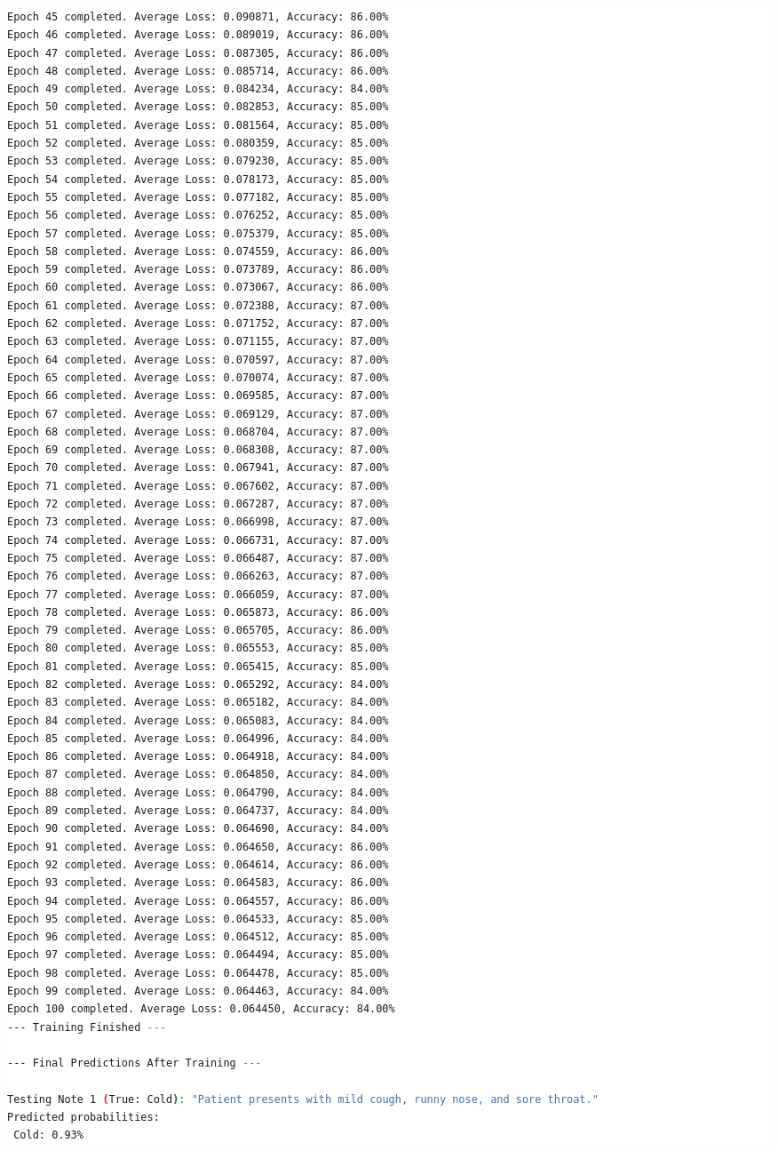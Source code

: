    ```bash
Epoch 45 completed. Average Loss: 0.090871, Accuracy: 86.00%
Epoch 46 completed. Average Loss: 0.089019, Accuracy: 86.00%
Epoch 47 completed. Average Loss: 0.087305, Accuracy: 86.00%
Epoch 48 completed. Average Loss: 0.085714, Accuracy: 86.00%
Epoch 49 completed. Average Loss: 0.084234, Accuracy: 84.00%
Epoch 50 completed. Average Loss: 0.082853, Accuracy: 85.00%
Epoch 51 completed. Average Loss: 0.081564, Accuracy: 85.00%
Epoch 52 completed. Average Loss: 0.080359, Accuracy: 85.00%
Epoch 53 completed. Average Loss: 0.079230, Accuracy: 85.00%
Epoch 54 completed. Average Loss: 0.078173, Accuracy: 85.00%
Epoch 55 completed. Average Loss: 0.077182, Accuracy: 85.00%
Epoch 56 completed. Average Loss: 0.076252, Accuracy: 85.00%
Epoch 57 completed. Average Loss: 0.075379, Accuracy: 85.00%
Epoch 58 completed. Average Loss: 0.074559, Accuracy: 86.00%
Epoch 59 completed. Average Loss: 0.073789, Accuracy: 86.00%
Epoch 60 completed. Average Loss: 0.073067, Accuracy: 86.00%
Epoch 61 completed. Average Loss: 0.072388, Accuracy: 87.00%
Epoch 62 completed. Average Loss: 0.071752, Accuracy: 87.00%
Epoch 63 completed. Average Loss: 0.071155, Accuracy: 87.00%
Epoch 64 completed. Average Loss: 0.070597, Accuracy: 87.00%
Epoch 65 completed. Average Loss: 0.070074, Accuracy: 87.00%
Epoch 66 completed. Average Loss: 0.069585, Accuracy: 87.00%
Epoch 67 completed. Average Loss: 0.069129, Accuracy: 87.00%
Epoch 68 completed. Average Loss: 0.068704, Accuracy: 87.00%
Epoch 69 completed. Average Loss: 0.068308, Accuracy: 87.00%
Epoch 70 completed. Average Loss: 0.067941, Accuracy: 87.00%
Epoch 71 completed. Average Loss: 0.067602, Accuracy: 87.00%
Epoch 72 completed. Average Loss: 0.067287, Accuracy: 87.00%
Epoch 73 completed. Average Loss: 0.066998, Accuracy: 87.00%
Epoch 74 completed. Average Loss: 0.066731, Accuracy: 87.00%
Epoch 75 completed. Average Loss: 0.066487, Accuracy: 87.00%
Epoch 76 completed. Average Loss: 0.066263, Accuracy: 87.00%
Epoch 77 completed. Average Loss: 0.066059, Accuracy: 87.00%
Epoch 78 completed. Average Loss: 0.065873, Accuracy: 86.00%
Epoch 79 completed. Average Loss: 0.065705, Accuracy: 86.00%
Epoch 80 completed. Average Loss: 0.065553, Accuracy: 85.00%
Epoch 81 completed. Average Loss: 0.065415, Accuracy: 85.00%
Epoch 82 completed. Average Loss: 0.065292, Accuracy: 84.00%
Epoch 83 completed. Average Loss: 0.065182, Accuracy: 84.00%
Epoch 84 completed. Average Loss: 0.065083, Accuracy: 84.00%
Epoch 85 completed. Average Loss: 0.064996, Accuracy: 84.00%
Epoch 86 completed. Average Loss: 0.064918, Accuracy: 84.00%
Epoch 87 completed. Average Loss: 0.064850, Accuracy: 84.00%
Epoch 88 completed. Average Loss: 0.064790, Accuracy: 84.00%
Epoch 89 completed. Average Loss: 0.064737, Accuracy: 84.00%
Epoch 90 completed. Average Loss: 0.064690, Accuracy: 84.00%
Epoch 91 completed. Average Loss: 0.064650, Accuracy: 86.00%
Epoch 92 completed. Average Loss: 0.064614, Accuracy: 86.00%
Epoch 93 completed. Average Loss: 0.064583, Accuracy: 86.00%
Epoch 94 completed. Average Loss: 0.064557, Accuracy: 86.00%
Epoch 95 completed. Average Loss: 0.064533, Accuracy: 85.00%
Epoch 96 completed. Average Loss: 0.064512, Accuracy: 85.00%
Epoch 97 completed. Average Loss: 0.064494, Accuracy: 85.00%
Epoch 98 completed. Average Loss: 0.064478, Accuracy: 85.00%
Epoch 99 completed. Average Loss: 0.064463, Accuracy: 84.00%
Epoch 100 completed. Average Loss: 0.064450, Accuracy: 84.00%
--- Training Finished ---

--- Final Predictions After Training ---

Testing Note 1 (True: Cold): "Patient presents with mild cough, runny nose, and sore throat."
  Predicted probabilities:
    Cold: 0.93%
   ```
